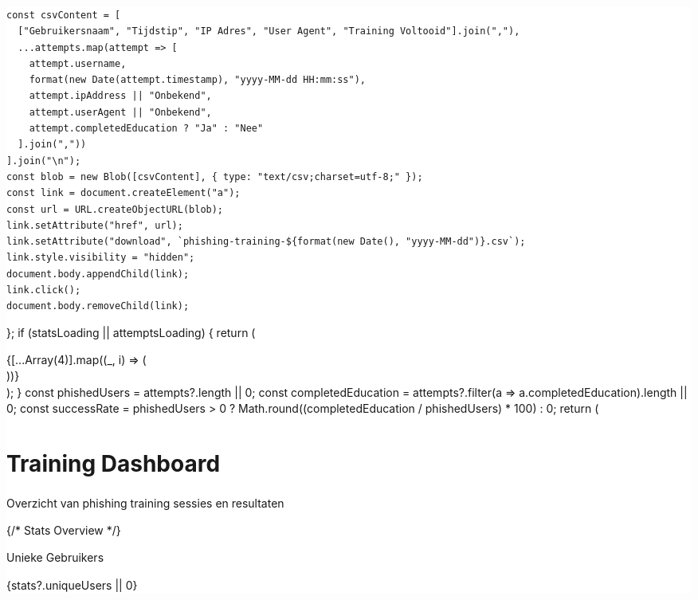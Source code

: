     const csvContent = [
      ["Gebruikersnaam", "Tijdstip", "IP Adres", "User Agent", "Training Voltooid"].join(","),
      ...attempts.map(attempt => [
        attempt.username,
        format(new Date(attempt.timestamp), "yyyy-MM-dd HH:mm:ss"),
        attempt.ipAddress || "Onbekend",
        attempt.userAgent || "Onbekend",
        attempt.completedEducation ? "Ja" : "Nee"
      ].join(","))
    ].join("\n");
    const blob = new Blob([csvContent], { type: "text/csv;charset=utf-8;" });
    const link = document.createElement("a");
    const url = URL.createObjectURL(blob);
    link.setAttribute("href", url);
    link.setAttribute("download", `phishing-training-${format(new Date(), "yyyy-MM-dd")}.csv`);
    link.style.visibility = "hidden";
    document.body.appendChild(link);
    link.click();
    document.body.removeChild(link);
  };
  if (statsLoading || attemptsLoading) {
    return (
      <div className="min-h-screen bg-gray-50 p-6">
        <div className="max-w-7xl mx-auto">
          <div className="animate-pulse">
            <div className="h-8 bg-gray-200 rounded w-1/4 mb-4"></div>
            <div className="grid grid-cols-1 md:grid-cols-4 gap-6 mb-8">
              {[...Array(4)].map((_, i) => (
                <div key={i} className="bg-white rounded-lg shadow-sm p-6 border border-gray-200">
                  <div className="h-4 bg-gray-200 rounded w-3/4 mb-2"></div>
                  <div className="h-8 bg-gray-200 rounded w-1/2"></div>
                </div>
              ))}
            </div>
          </div>
        </div>
      </div>
    );
  }
  const phishedUsers = attempts?.length || 0;
  const completedEducation = attempts?.filter(a => a.completedEducation).length || 0;
  const successRate = phishedUsers > 0 ? Math.round((completedEducation / phishedUsers) * 100) : 0;
  return (
    <div className="min-h-screen bg-gray-50 p-6">
      <div className="max-w-7xl mx-auto">
        <div className="mb-8">
          <h1 className="text-2xl font-bold text-gray-900 mb-2">Training Dashboard</h1>
          <p className="text-gray-600">Overzicht van phishing training sessies en resultaten</p>
        </div>
        {/* Stats Overview */}
        <div className="grid grid-cols-1 md:grid-cols-4 gap-6 mb-8">
          <Card className="border border-gray-200">
            <CardContent className="p-6">
              <div className="flex items-center">
                <div className="flex-shrink-0">
                  <div className="w-8 h-8 bg-blue-100 rounded-lg flex items-center justify-center">
                    <Users className="w-4 h-4 text-blue-600" />
                  </div>
                </div>
                <div className="ml-4">
                  <p className="text-sm font-medium text-gray-600">Unieke Gebruikers</p>
                  <p className="text-2xl font-bold text-gray-900">{stats?.uniqueUsers || 0}</p>
                </div>
              </div>
